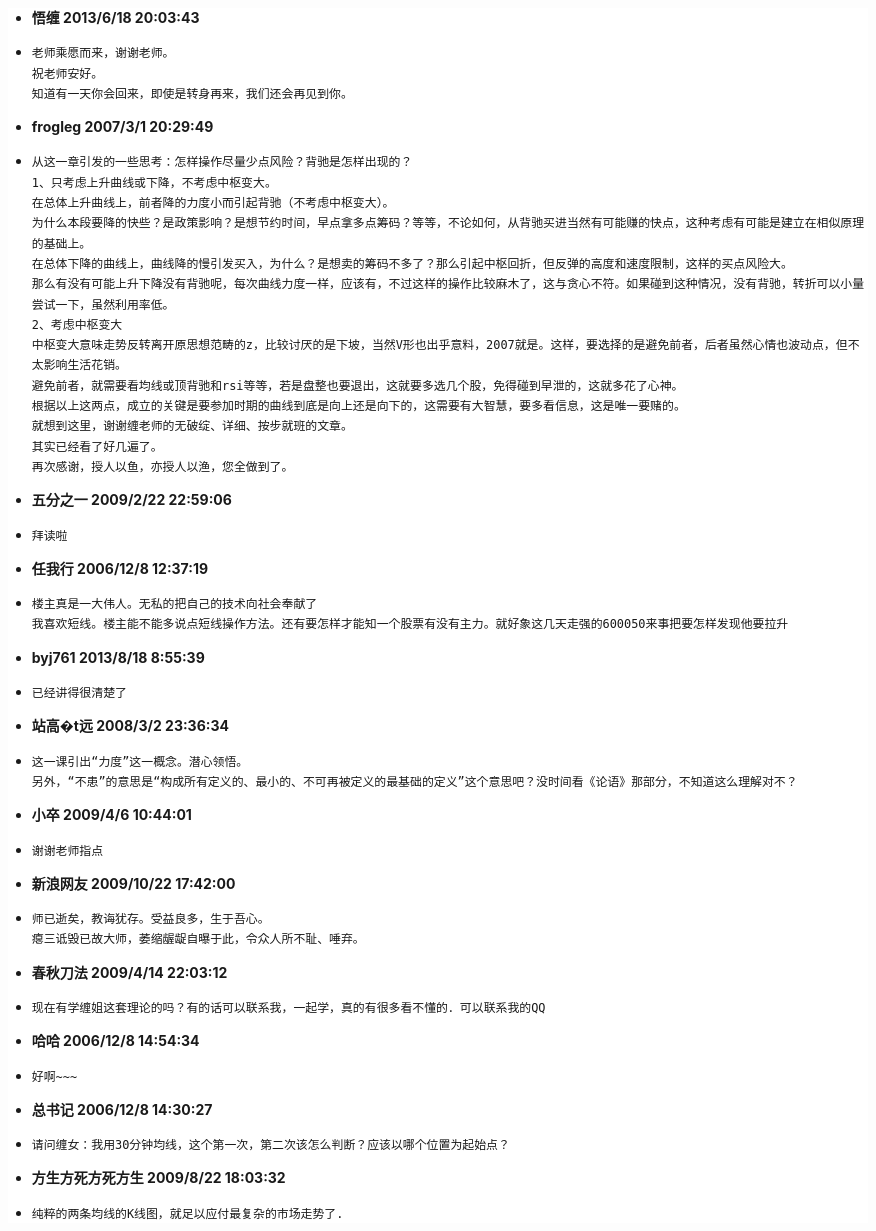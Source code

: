   ```
  ```
- **悟缠 2013/6/18 20:03:43**
- ```
  老师乘愿而来，谢谢老师。
  祝老师安好。
  知道有一天你会回来，即使是转身再来，我们还会再见到你。
  ```
- **frogleg 2007/3/1 20:29:49**
- ```
  从这一章引发的一些思考：怎样操作尽量少点风险？背驰是怎样出现的？
  1、只考虑上升曲线或下降，不考虑中枢变大。
  在总体上升曲线上，前者降的力度小而引起背驰（不考虑中枢变大）。
  为什么本段要降的快些？是政策影响？是想节约时间，早点拿多点筹码？等等，不论如何，从背驰买进当然有可能赚的快点，这种考虑有可能是建立在相似原理的基础上。
  在总体下降的曲线上，曲线降的慢引发买入，为什么？是想卖的筹码不多了？那么引起中枢回折，但反弹的高度和速度限制，这样的买点风险大。
  那么有没有可能上升下降没有背驰呢，每次曲线力度一样，应该有，不过这样的操作比较麻木了，这与贪心不符。如果碰到这种情况，没有背驰，转折可以小量尝试一下，虽然利用率低。
  2、考虑中枢变大
  中枢变大意味走势反转离开原思想范畴的z，比较讨厌的是下坡，当然V形也出乎意料，2007就是。这样，要选择的是避免前者，后者虽然心情也波动点，但不太影响生活花销。
  避免前者，就需要看均线或顶背驰和rsi等等，若是盘整也要退出，这就要多选几个股，免得碰到早泄的，这就多花了心神。
  根据以上这两点，成立的关键是要参加时期的曲线到底是向上还是向下的，这需要有大智慧，要多看信息，这是唯一要赌的。
  就想到这里，谢谢缠老师的无破绽、详细、按步就班的文章。
  其实已经看了好几遍了。
  再次感谢，授人以鱼，亦授人以渔，您全做到了。
  ```
- **五分之一 2009/2/22 22:59:06**
- ```
  拜读啦
  ```
- **任我行 2006/12/8 12:37:19**
- ```
  楼主真是一大伟人。无私的把自己的技术向社会奉献了
  我喜欢短线。楼主能不能多说点短线操作方法。还有要怎样才能知一个股票有没有主力。就好象这几天走强的600050来事把要怎样发现他要拉升 
  ```
- **byj761 2013/8/18 8:55:39**
- ```
  已经讲得很清楚了
  ```
- **站高�t远 2008/3/2 23:36:34**
- ```
  这一课引出“力度”这一概念。潜心领悟。
  另外，“不患”的意思是“构成所有定义的、最小的、不可再被定义的最基础的定义”这个意思吧？没时间看《论语》那部分，不知道这么理解对不？
  ```
- **小卒 2009/4/6 10:44:01**
- ```
  谢谢老师指点
  ```
- **新浪网友 2009/10/22 17:42:00**
- ```
  师已逝矣，教诲犹存。受益良多，生于吾心。
  瘪三诋毁已故大师，萎缩龌龊自曝于此，令众人所不耻、唾弃。
  ```
- **春秋刀法 2009/4/14 22:03:12**
- ```
  现在有学缠姐这套理论的吗？有的话可以联系我，一起学，真的有很多看不懂的．可以联系我的QQ
  ```
- **哈哈 2006/12/8 14:54:34**
- ```
  好啊~~~
  ```
- **总书记 2006/12/8 14:30:27**
- ```
  请问缠女：我用30分钟均线，这个第一次，第二次该怎么判断？应该以哪个位置为起始点？
  ```
- **方生方死方死方生 2009/8/22 18:03:32**
- ```
  纯粹的两条均线的K线图，就足以应付最复杂的市场走势了.
  ```